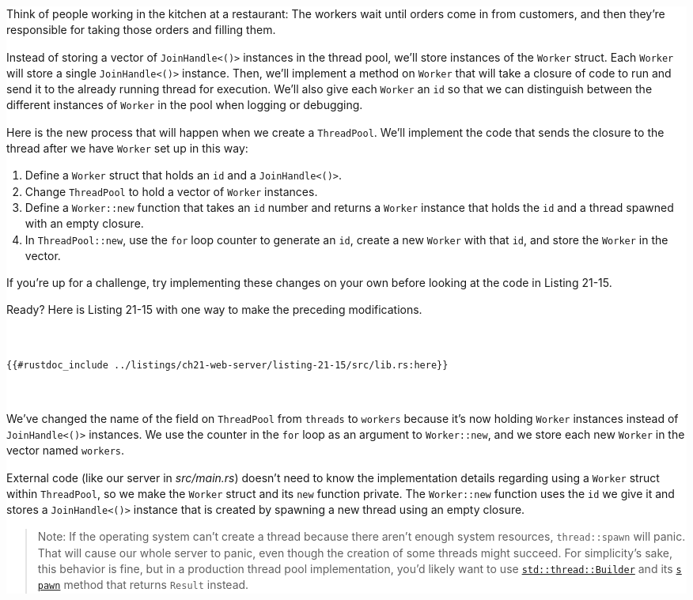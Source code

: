 Think of people working in the kitchen at a restaurant: The workers wait until
orders come in from customers, and then they’re responsible for taking those
orders and filling them.

Instead of storing a vector of `JoinHandle<()>` instances in the thread pool,
we’ll store instances of the `Worker` struct. Each `Worker` will store a single
`JoinHandle<()>` instance. Then, we’ll implement a method on `Worker` that will
take a closure of code to run and send it to the already running thread for
execution. We’ll also give each `Worker` an `id` so that we can distinguish
between the different instances of `Worker` in the pool when logging or
debugging.

Here is the new process that will happen when we create a `ThreadPool`. We’ll
implement the code that sends the closure to the thread after we have `Worker`
set up in this way:

1. Define a `Worker` struct that holds an `id` and a `JoinHandle<()>`.
2. Change `ThreadPool` to hold a vector of `Worker` instances.
3. Define a `Worker::new` function that takes an `id` number and returns a
   `Worker` instance that holds the `id` and a thread spawned with an empty
   closure.
4. In `ThreadPool::new`, use the `for` loop counter to generate an `id`, create
   a new `Worker` with that `id`, and store the `Worker` in the vector.

If you’re up for a challenge, try implementing these changes on your own before
looking at the code in Listing 21-15.

Ready? Here is Listing 21-15 with one way to make the preceding modifications.

<Listing number="21-15" file-name="src/lib.rs" caption="Modifying `ThreadPool` to hold `Worker` instances instead of holding threads directly">

```rust,noplayground
{{#rustdoc_include ../listings/ch21-web-server/listing-21-15/src/lib.rs:here}}
```

</Listing>

We’ve changed the name of the field on `ThreadPool` from `threads` to `workers`
because it’s now holding `Worker` instances instead of `JoinHandle<()>`
instances. We use the counter in the `for` loop as an argument to
`Worker::new`, and we store each new `Worker` in the vector named `workers`.

External code (like our server in _src/main.rs_) doesn’t need to know the
implementation details regarding using a `Worker` struct within `ThreadPool`,
so we make the `Worker` struct and its `new` function private. The
`Worker::new` function uses the `id` we give it and stores a `JoinHandle<()>`
instance that is created by spawning a new thread using an empty closure.

> Note: If the operating system can’t create a thread because there aren’t
> enough system resources, `thread::spawn` will panic. That will cause our
> whole server to panic, even though the creation of some threads might
> succeed. For simplicity’s sake, this behavior is fine, but in a production
> thread pool implementation, you’d likely want to use
> [`std::thread::Builder`][builder] and its
> [`spawn`][builder-spawn] method that returns `Result` instead.


[type-aliases]: ch20-03-advanced-types.html#type-synonyms-and-type-aliases
[integer-types]: ch03-02-data-types.html#integer-types
[moving-out-of-closures]: ch13-01-closures.html#moving-captured-values-out-of-closures
[builder]: ../std/thread/struct.Builder.html
[builder-spawn]: ../std/thread/struct.Builder.html#method.spawn